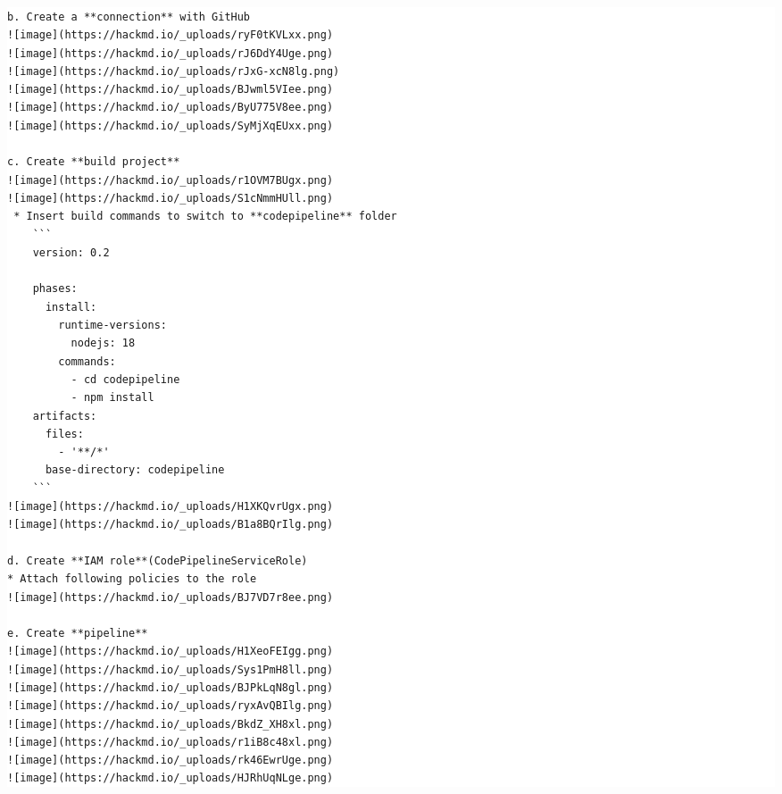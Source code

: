     b. Create a **connection** with GitHub
    ![image](https://hackmd.io/_uploads/ryF0tKVLxx.png)
    ![image](https://hackmd.io/_uploads/rJ6DdY4Uge.png)
    ![image](https://hackmd.io/_uploads/rJxG-xcN8lg.png)
    ![image](https://hackmd.io/_uploads/BJwml5VIee.png)
    ![image](https://hackmd.io/_uploads/ByU775V8ee.png)
    ![image](https://hackmd.io/_uploads/SyMjXqEUxx.png)

    c. Create **build project**
    ![image](https://hackmd.io/_uploads/r1OVM7BUgx.png)
    ![image](https://hackmd.io/_uploads/S1cNmmHUll.png)
     * Insert build commands to switch to **codepipeline** folder
        ```
        version: 0.2

        phases:
          install:
            runtime-versions:
              nodejs: 18
            commands:
              - cd codepipeline
              - npm install
        artifacts:
          files:
            - '**/*'
          base-directory: codepipeline
        ```
    ![image](https://hackmd.io/_uploads/H1XKQvrUgx.png)
    ![image](https://hackmd.io/_uploads/B1a8BQrIlg.png)
    
    d. Create **IAM role**(CodePipelineServiceRole)
    * Attach following policies to the role
    ![image](https://hackmd.io/_uploads/BJ7VD7r8ee.png)
    
    e. Create **pipeline**
    ![image](https://hackmd.io/_uploads/H1XeoFEIgg.png)
    ![image](https://hackmd.io/_uploads/Sys1PmH8ll.png)
    ![image](https://hackmd.io/_uploads/BJPkLqN8gl.png)
    ![image](https://hackmd.io/_uploads/ryxAvQBIlg.png)
    ![image](https://hackmd.io/_uploads/BkdZ_XH8xl.png)
    ![image](https://hackmd.io/_uploads/r1iB8c48xl.png)
    ![image](https://hackmd.io/_uploads/rk46EwrUge.png)
    ![image](https://hackmd.io/_uploads/HJRhUqNLge.png)
    